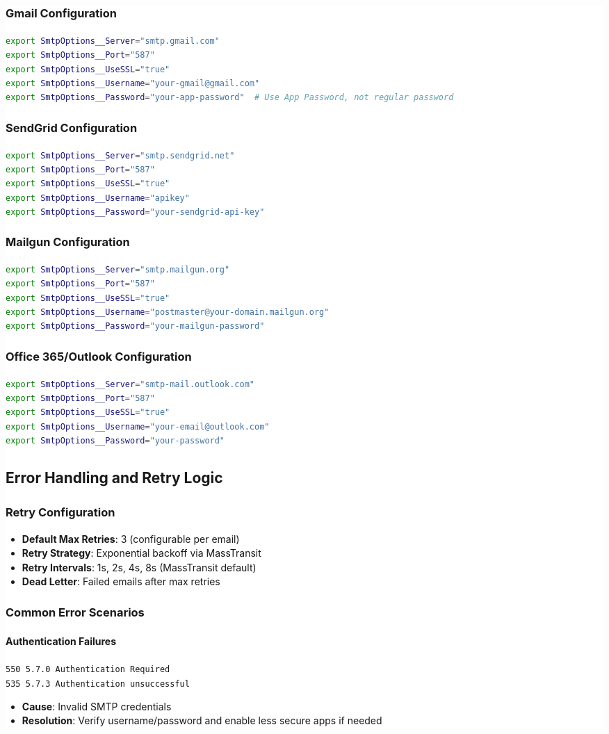 ### Gmail Configuration
```bash
export SmtpOptions__Server="smtp.gmail.com"
export SmtpOptions__Port="587"
export SmtpOptions__UseSSL="true"
export SmtpOptions__Username="your-gmail@gmail.com"
export SmtpOptions__Password="your-app-password"  # Use App Password, not regular password
```

### SendGrid Configuration
```bash
export SmtpOptions__Server="smtp.sendgrid.net"
export SmtpOptions__Port="587"
export SmtpOptions__UseSSL="true"
export SmtpOptions__Username="apikey"
export SmtpOptions__Password="your-sendgrid-api-key"
```

### Mailgun Configuration
```bash
export SmtpOptions__Server="smtp.mailgun.org"
export SmtpOptions__Port="587"
export SmtpOptions__UseSSL="true"
export SmtpOptions__Username="postmaster@your-domain.mailgun.org"
export SmtpOptions__Password="your-mailgun-password"
```

### Office 365/Outlook Configuration
```bash
export SmtpOptions__Server="smtp-mail.outlook.com"
export SmtpOptions__Port="587"
export SmtpOptions__UseSSL="true"
export SmtpOptions__Username="your-email@outlook.com"
export SmtpOptions__Password="your-password"
```

## Error Handling and Retry Logic

### Retry Configuration
- **Default Max Retries**: 3 (configurable per email)
- **Retry Strategy**: Exponential backoff via MassTransit
- **Retry Intervals**: 1s, 2s, 4s, 8s (MassTransit default)
- **Dead Letter**: Failed emails after max retries

### Common Error Scenarios

#### Authentication Failures
```
550 5.7.0 Authentication Required
535 5.7.3 Authentication unsuccessful
```
- **Cause**: Invalid SMTP credentials
- **Resolution**: Verify username/password and enable less secure apps if needed
